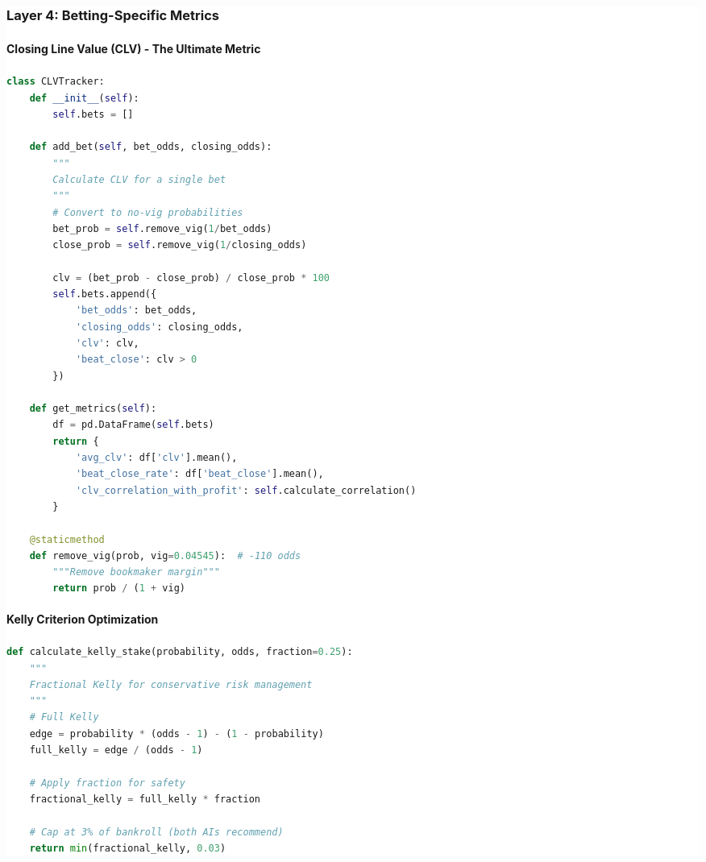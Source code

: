 
### Layer 4: Betting-Specific Metrics

#### Closing Line Value (CLV) - The Ultimate Metric
```python
class CLVTracker:
    def __init__(self):
        self.bets = []

    def add_bet(self, bet_odds, closing_odds):
        """
        Calculate CLV for a single bet
        """
        # Convert to no-vig probabilities
        bet_prob = self.remove_vig(1/bet_odds)
        close_prob = self.remove_vig(1/closing_odds)

        clv = (bet_prob - close_prob) / close_prob * 100
        self.bets.append({
            'bet_odds': bet_odds,
            'closing_odds': closing_odds,
            'clv': clv,
            'beat_close': clv > 0
        })

    def get_metrics(self):
        df = pd.DataFrame(self.bets)
        return {
            'avg_clv': df['clv'].mean(),
            'beat_close_rate': df['beat_close'].mean(),
            'clv_correlation_with_profit': self.calculate_correlation()
        }

    @staticmethod
    def remove_vig(prob, vig=0.04545):  # -110 odds
        """Remove bookmaker margin"""
        return prob / (1 + vig)
```

#### Kelly Criterion Optimization
```python
def calculate_kelly_stake(probability, odds, fraction=0.25):
    """
    Fractional Kelly for conservative risk management
    """
    # Full Kelly
    edge = probability * (odds - 1) - (1 - probability)
    full_kelly = edge / (odds - 1)

    # Apply fraction for safety
    fractional_kelly = full_kelly * fraction

    # Cap at 3% of bankroll (both AIs recommend)
    return min(fractional_kelly, 0.03)
```
